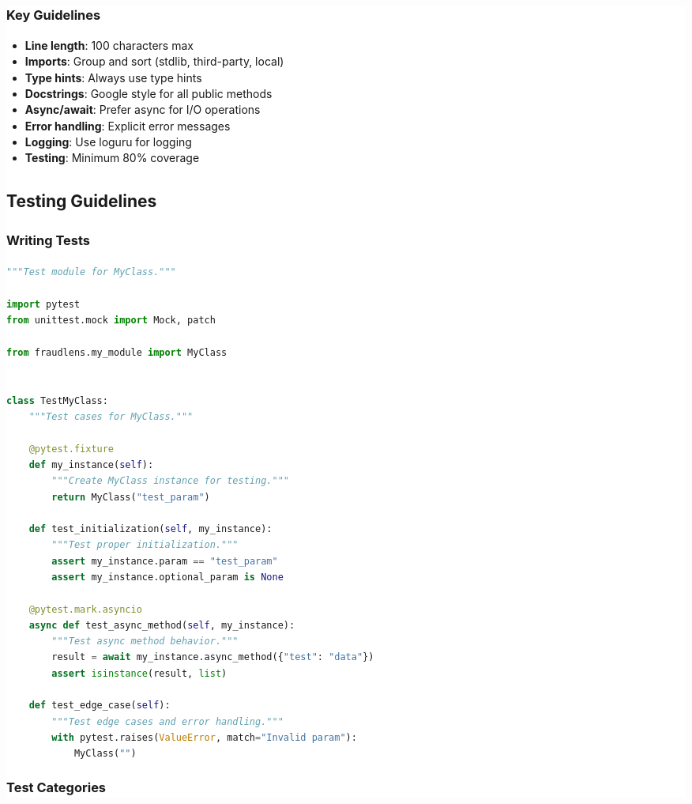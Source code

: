### Key Guidelines

- **Line length**: 100 characters max
- **Imports**: Group and sort (stdlib, third-party, local)
- **Type hints**: Always use type hints
- **Docstrings**: Google style for all public methods
- **Async/await**: Prefer async for I/O operations
- **Error handling**: Explicit error messages
- **Logging**: Use loguru for logging
- **Testing**: Minimum 80% coverage

## Testing Guidelines

### Writing Tests

```python
"""Test module for MyClass."""

import pytest
from unittest.mock import Mock, patch

from fraudlens.my_module import MyClass


class TestMyClass:
    """Test cases for MyClass."""
    
    @pytest.fixture
    def my_instance(self):
        """Create MyClass instance for testing."""
        return MyClass("test_param")
    
    def test_initialization(self, my_instance):
        """Test proper initialization."""
        assert my_instance.param == "test_param"
        assert my_instance.optional_param is None
    
    @pytest.mark.asyncio
    async def test_async_method(self, my_instance):
        """Test async method behavior."""
        result = await my_instance.async_method({"test": "data"})
        assert isinstance(result, list)
    
    def test_edge_case(self):
        """Test edge cases and error handling."""
        with pytest.raises(ValueError, match="Invalid param"):
            MyClass("")
```

### Test Categories
